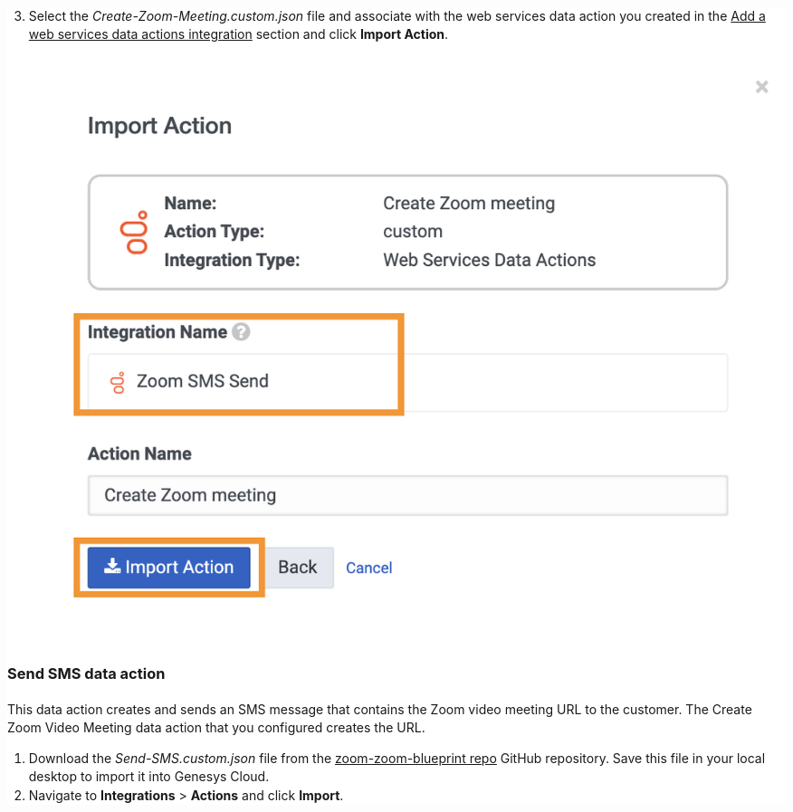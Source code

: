 3. Select the *Create-Zoom-Meeting.custom.json* file and associate with the web services data action you created in the [Add a web services data actions integration](#add-a-web-services-data-actions-integration "Goes to the Add a web services data actions integration section") section and click **Import Action**.

   ![Import the Create Zoom video meeting data action](images/4BImportCreateZoomVideoMeetingDataAction.png "Select the Create Zoom meeting JSON file to import it")

### Send SMS data action
This data action creates and sends an SMS message that contains the Zoom video meeting URL to the customer. The Create Zoom Video Meeting data action that you configured creates the URL.

1. Download the *Send-SMS.custom.json* file from the [zoom-zoom-blueprint repo](https://github.com/MyPureCloud/zoom-zoom-blueprint "Opens the GitHub repo") GitHub repository. Save this file in your local desktop to import it into Genesys Cloud.
2. Navigate to **Integrations** > **Actions** and click **Import**.

